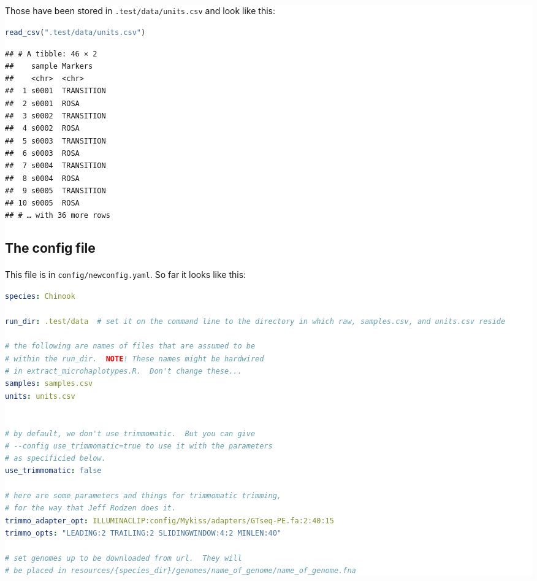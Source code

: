 Those have been stored in `.test/data/units.csv` and look like this:

``` r
read_csv(".test/data/units.csv")
```

    ## # A tibble: 46 × 2
    ##    sample Markers   
    ##    <chr>  <chr>     
    ##  1 s0001  TRANSITION
    ##  2 s0001  ROSA      
    ##  3 s0002  TRANSITION
    ##  4 s0002  ROSA      
    ##  5 s0003  TRANSITION
    ##  6 s0003  ROSA      
    ##  7 s0004  TRANSITION
    ##  8 s0004  ROSA      
    ##  9 s0005  TRANSITION
    ## 10 s0005  ROSA      
    ## # … with 36 more rows

## The config file

This file is in `config/newconfig.yaml`. So far it looks like this:

``` yaml
species: Chinook

run_dir: .test/data  # set it on the command line to the directory in which raw, samples.csv, and units.csv reside

# the following are names of files that are assumed to be
# within the run_dir.  NOTE! These names might be hardwired
# in extract_microhaplotypes.R.  Don't change these...
samples: samples.csv
units: units.csv


# by default, we don't use trimmomatic.  But you can give
# --config use_trimmomatic=true to use it with the parameters
# as specificied below.
use_trimmomatic: false

# here are some parameters and things for trimmomatic trimming,
# for the way that Jeff Rodzen does it.
trimmo_adapter_opt: ILLUMINACLIP:config/Mykiss/adapters/GTseq-PE.fa:2:40:15 
trimmo_opts: "LEADING:2 TRAILING:2 SLIDINGWINDOW:4:2 MINLEN:40"

# set genomes up to be downloaded from url.  They will
# be placed in resources/{species_dir}/genomes/name_of_genome/name_of_genome.fna
```